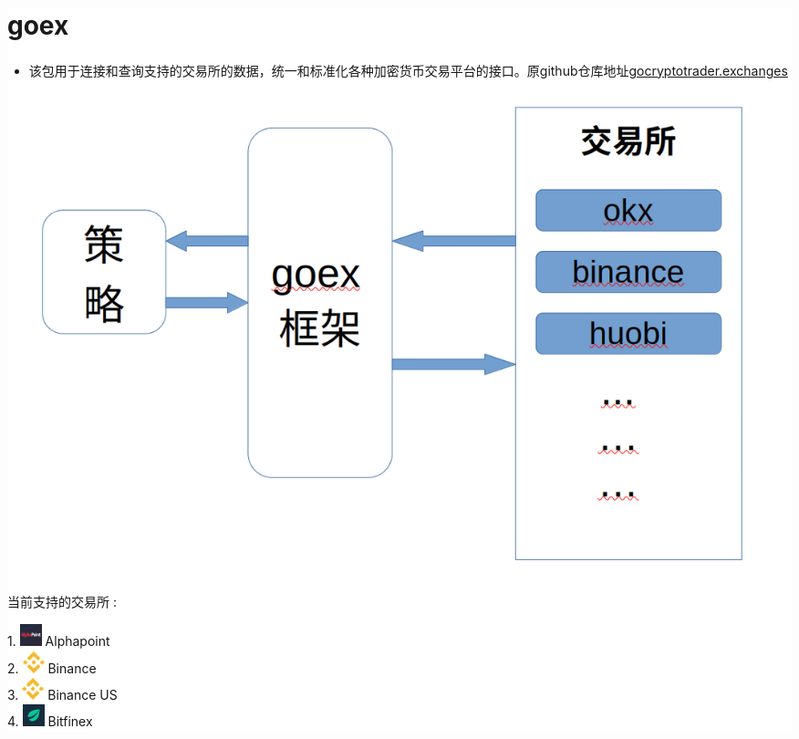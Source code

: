 # goex

* 该包用于连接和查询支持的交易所的数据，统一和标准化各种加密货币交易平台的接口。原github仓库地址[gocryptotrader.exchanges](https://github.com/thrasher-corp/gocryptotrader/tree/master/exchanges)
![goex架构](./docs/goex_struct.png)

<p>当前支持的交易所 :<br></p>


<div>1. <img src="./docs/exchange/alphapoint.png" title="Alphapoint" height="24" width="24"/> Alphapoint</div>
<div>2. <img src="./docs/exchange/binance.png" title="Binance" height="24" width="24"/> Binance</div>
<div>3. <img src="./docs/exchange/binance-us.png" title="Binance US" height="24" width="24"/> Binance US</div>
<div>4. <img src="./docs/exchange/bitfinex.png" title="Bitfinex" height="24" width="24"/> Bitfinex</div>